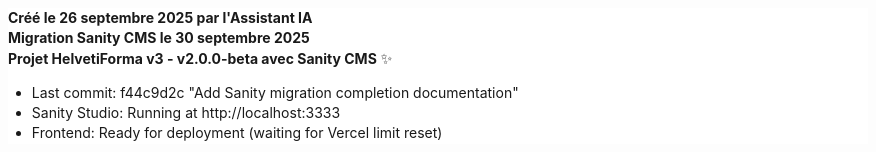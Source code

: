 
**Créé le 26 septembre 2025 par l'Assistant IA**  
**Migration Sanity CMS le 30 septembre 2025**  
**Projet HelvetiForma v3 - v2.0.0-beta avec Sanity CMS** ✨

- Last commit: f44c9d2c "Add Sanity migration completion documentation"
- Sanity Studio: Running at http://localhost:3333
- Frontend: Ready for deployment (waiting for Vercel limit reset)
